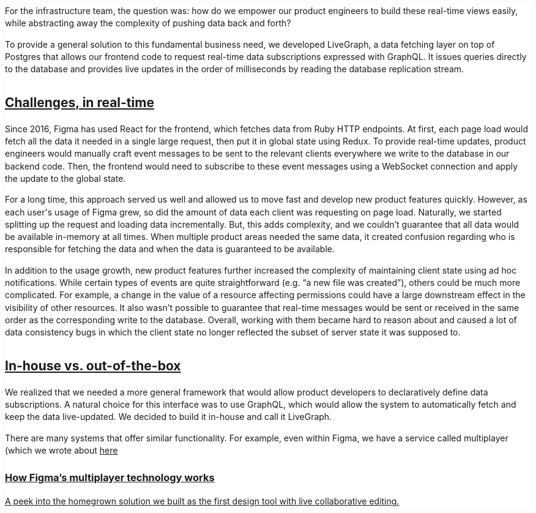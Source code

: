 For the infrastructure team, the question was: how do we empower our product engineers to build these real-time views easily, while abstracting away the complexity of pushing data back and forth?

To provide a general solution to this fundamental business need, we developed LiveGraph, a data fetching layer on top of Postgres that allows our frontend code to request real-time data subscriptions expressed with GraphQL. It issues queries directly to the database and provides live updates in the order of milliseconds by reading the database replication stream.

## [Challenges, in real-time](https://www.figma.com/blog/livegraph-real-time-data-fetching-at-figma/\#challenges-in-real-time)

Since 2016, Figma has used React for the frontend, which fetches data from Ruby HTTP endpoints. At first, each page load would fetch all the data it needed in a single large request, then put it in global state using Redux. To provide real-time updates, product engineers would manually craft event messages to be sent to the relevant clients everywhere we write to the database in our backend code. Then, the frontend would need to subscribe to these event messages using a WebSocket connection and apply the update to the global state.

For a long time, this approach served us well and allowed us to move fast and develop new product features quickly. However, as each user's usage of Figma grew, so did the amount of data each client was requesting on page load. Naturally, we started splitting up the request and loading data incrementally. But, this adds complexity, and we couldn’t guarantee that all data would be available in-memory at all times. When multiple product areas needed the same data, it created confusion regarding who is responsible for fetching the data and when the data is guaranteed to be available.

In addition to the usage growth, new product features further increased the complexity of maintaining client state using ad hoc notifications. While certain types of events are quite straightforward (e.g. “a new file was created”), others could be much more complicated. For example, a change in the value of a resource affecting permissions could have a large downstream effect in the visibility of other resources. It also wasn’t possible to guarantee that real-time messages would be sent or received in the same order as the corresponding write to the database. Overall, working with them became hard to reason about and caused a lot of data consistency bugs in which the client state no longer reflected the subset of server state it was supposed to.

## [In-house vs. out-of-the-box](https://www.figma.com/blog/livegraph-real-time-data-fetching-at-figma/\#in-house-vs-out-of-the-box)

We realized that we needed a more general framework that would allow product developers to declaratively define data subscriptions. A natural choice for this interface was to use GraphQL, which would allow the system to automatically fetch and keep the data live-updated. We decided to build it in-house and call it LiveGraph.

There are many systems that offer similar functionality. For example, even within Figma, we have a service called multiplayer (which we wrote about [here](https://www.figma.com/blog/how-figmas-multiplayer-technology-works/)

### [How Figma’s multiplayer technology works](https://www.figma.com/blog/how-figmas-multiplayer-technology-works/)

[A peek into the homegrown solution we built as the first design tool with live collaborative editing.](https://www.figma.com/blog/how-figmas-multiplayer-technology-works/)
